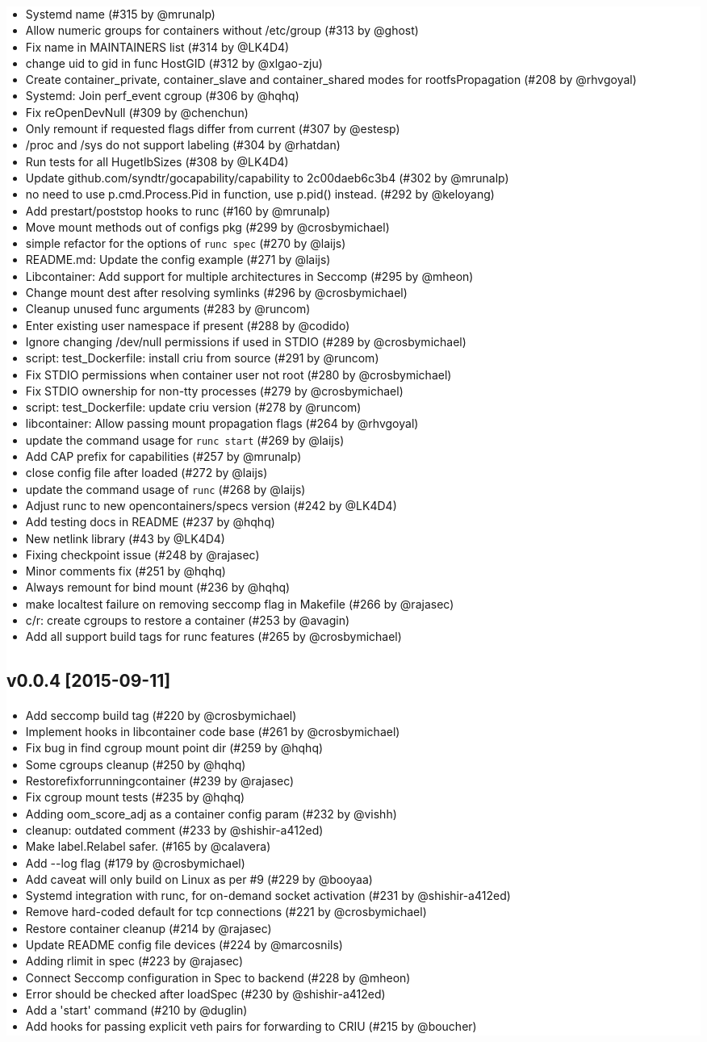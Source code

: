 * Systemd name (#315 by @mrunalp)
* Allow numeric groups for containers without /etc/group (#313 by @ghost)
* Fix name in MAINTAINERS list (#314 by @LK4D4)
* change uid to gid in func HostGID (#312 by @xlgao-zju)
* Create container_private, container_slave and container_shared modes for rootfsPropagation (#208 by @rhvgoyal)
* Systemd: Join perf_event cgroup (#306 by @hqhq)
* Fix reOpenDevNull (#309 by @chenchun)
* Only remount if requested flags differ from current (#307 by @estesp)
* /proc and /sys do not support labeling (#304 by @rhatdan)
* Run tests for all HugetlbSizes (#308 by @LK4D4)
* Update github.com/syndtr/gocapability/capability to 2c00daeb6c3b4 (#302 by @mrunalp)
* no need to use p.cmd.Process.Pid in function, use p.pid() instead. (#292 by @keloyang)
* Add prestart/poststop hooks to runc (#160 by @mrunalp)
* Move mount methods out of configs pkg (#299 by @crosbymichael)
* simple refactor for the options of `runc spec` (#270 by @laijs)
* README.md: Update the config example (#271 by @laijs)
* Libcontainer: Add support for multiple architectures in Seccomp (#295 by @mheon)
* Change mount dest after resolving symlinks (#296 by @crosbymichael)
* Cleanup unused func arguments (#283 by @runcom)
* Enter existing user namespace if present (#288 by @codido)
* Ignore changing /dev/null permissions if used in STDIO (#289 by @crosbymichael)
* script: test_Dockerfile: install criu from source (#291 by @runcom)
* Fix STDIO permissions when container user not root (#280 by @crosbymichael)
* Fix STDIO ownership for non-tty processes (#279 by @crosbymichael)
* script: test_Dockerfile: update criu version (#278 by @runcom)
* libcontainer: Allow passing mount propagation flags (#264 by @rhvgoyal)
* update the command usage for `runc start` (#269 by @laijs)
* Add CAP prefix for capabilities (#257 by @mrunalp)
* close config file after loaded (#272 by @laijs)
* update the command usage of `runc` (#268 by @laijs)
* Adjust runc to new opencontainers/specs version (#242 by @LK4D4)
* Add testing docs in README (#237 by @hqhq)
* New netlink library (#43 by @LK4D4)
* Fixing checkpoint issue (#248 by @rajasec)
* Minor comments fix (#251 by @hqhq)
* Always remount for bind mount (#236 by @hqhq)
* make localtest failure on removing seccomp flag in Makefile (#266 by @rajasec)
* c/r: create cgroups to restore a container (#253 by @avagin)
* Add all support build tags for runc features (#265 by @crosbymichael)

## v0.0.4 [2015-09-11]

* Add seccomp build tag (#220 by @crosbymichael)
* Implement hooks in libcontainer code base (#261 by @crosbymichael)
* Fix bug in find cgroup mount point dir (#259 by @hqhq)
* Some cgroups cleanup (#250 by @hqhq)
* Restorefixforrunningcontainer (#239 by @rajasec)
* Fix cgroup mount tests (#235 by @hqhq)
* Adding oom_score_adj as a container config param (#232 by @vishh)
* cleanup: outdated comment (#233 by @shishir-a412ed)
* Make label.Relabel safer. (#165 by @calavera)
* Add --log flag (#179 by @crosbymichael)
* Add caveat will only build on Linux as per #9 (#229 by @booyaa)
* Systemd integration with runc, for on-demand socket activation (#231 by @shishir-a412ed)
* Remove hard-coded default for tcp connections (#221 by @crosbymichael)
* Restore container cleanup (#214 by @rajasec)
* Update README config file devices (#224 by @marcosnils)
* Adding rlimit in spec (#223 by @rajasec)
* Connect Seccomp configuration in Spec to backend (#228 by @mheon)
* Error should be checked after loadSpec (#230 by @shishir-a412ed)
* Add a 'start' command (#210 by @duglin)
* Add hooks for passing explicit veth pairs for forwarding to CRIU (#215 by @boucher)